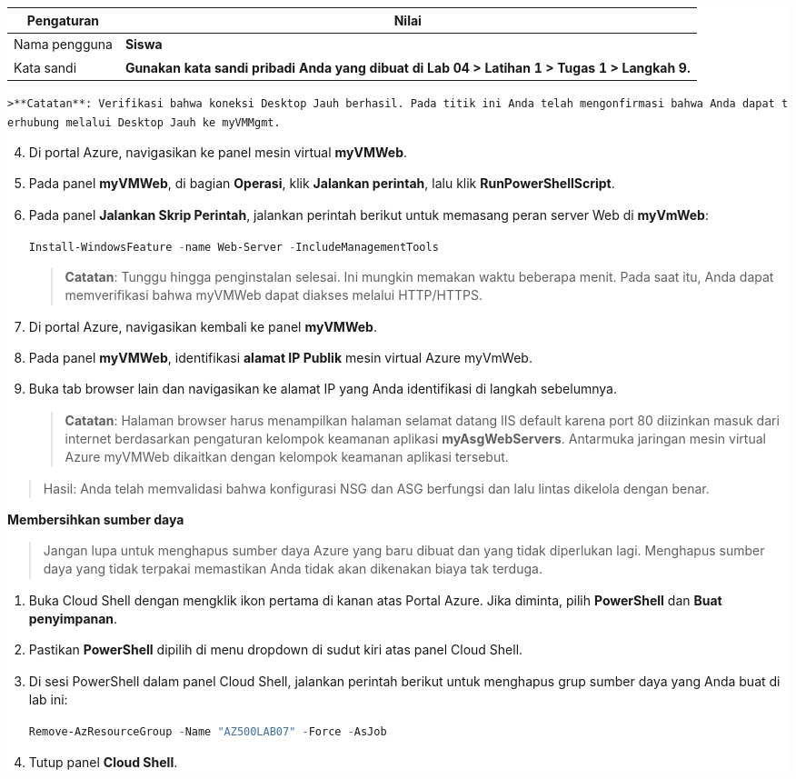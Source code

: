    |Pengaturan|Nilai|
   |---|---|
   |Nama pengguna|**Siswa**|
   |Kata sandi|**Gunakan kata sandi pribadi Anda yang dibuat di Lab 04 > Latihan 1 > Tugas 1 > Langkah 9.**|

    >**Catatan**: Verifikasi bahwa koneksi Desktop Jauh berhasil. Pada titik ini Anda telah mengonfirmasi bahwa Anda dapat terhubung melalui Desktop Jauh ke myVMMgmt.

4. Di portal Azure, navigasikan ke panel mesin virtual **myVMWeb**.

5. Pada panel **myVMWeb**, di bagian **Operasi**, klik **Jalankan perintah**, lalu klik **RunPowerShellScript**.

6. Pada panel **Jalankan Skrip Perintah**, jalankan perintah berikut untuk memasang peran server Web di **myVmWeb**:

    ```powershell
    Install-WindowsFeature -name Web-Server -IncludeManagementTools
    ```

    >**Catatan**: Tunggu hingga penginstalan selesai. Ini mungkin memakan waktu beberapa menit. Pada saat itu, Anda dapat memverifikasi bahwa myVMWeb dapat diakses melalui HTTP/HTTPS.

7. Di portal Azure, navigasikan kembali ke panel **myVMWeb**.

8. Pada panel **myVMWeb**, identifikasi **alamat IP Publik** mesin virtual Azure myVmWeb.

9. Buka tab browser lain dan navigasikan ke alamat IP yang Anda identifikasi di langkah sebelumnya.

    >**Catatan**: Halaman browser harus menampilkan halaman selamat datang IIS default karena port 80 diizinkan masuk dari internet berdasarkan pengaturan kelompok keamanan aplikasi **myAsgWebServers**. Antarmuka jaringan mesin virtual Azure myVMWeb dikaitkan dengan kelompok keamanan aplikasi tersebut. 

> Hasil: Anda telah memvalidasi bahwa konfigurasi NSG dan ASG berfungsi dan lalu lintas dikelola dengan benar. 

**Membersihkan sumber daya**

> Jangan lupa untuk menghapus sumber daya Azure yang baru dibuat dan yang tidak diperlukan lagi. Menghapus sumber daya yang tidak terpakai memastikan Anda tidak akan dikenakan biaya tak terduga. 

1. Buka Cloud Shell dengan mengklik ikon pertama di kanan atas Portal Azure. Jika diminta, pilih **PowerShell** dan **Buat penyimpanan**.

2. Pastikan **PowerShell** dipilih di menu dropdown di sudut kiri atas panel Cloud Shell.

3. Di sesi PowerShell dalam panel Cloud Shell, jalankan perintah berikut untuk menghapus grup sumber daya yang Anda buat di lab ini:
  
    ```powershell
    Remove-AzResourceGroup -Name "AZ500LAB07" -Force -AsJob
    ```

4.  Tutup panel **Cloud Shell**. 
